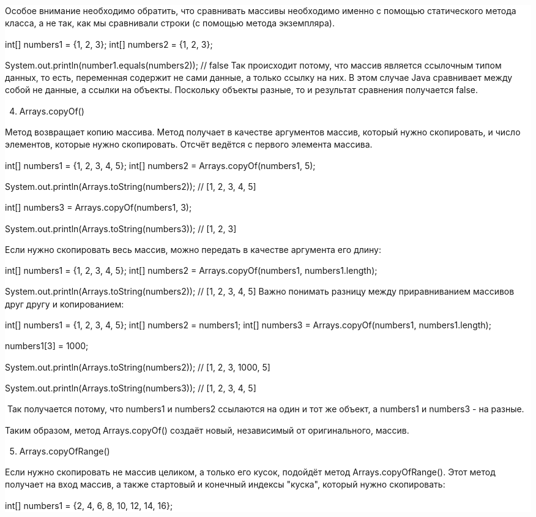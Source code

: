 Особое внимание необходимо обратить, что сравнивать массивы необходимо именно с помощью статического метода класса, а не так, как мы сравнивали строки (с помощью метода экземпляра).

int[] numbers1 = {1, 2, 3};
int[] numbers2 = {1, 2, 3};

System.out.println(number1.equals(numbers2));    // false
Так происходит потому, что массив является ссылочным типом данных, то есть, переменная содержит не сами данные, а только ссылку на них. В этом случае Java сравнивает между собой не данные, а ссылки на объекты. Поскольку объекты разные, то и результат сравнения получается false. 

 

4. Arrays.copyOf()

Метод возвращает копию массива. Метод получает в качестве аргументов массив, который нужно скопировать, и число элементов, которые нужно скопировать. Отсчёт ведётся с первого элемента массива.

int[] numbers1 = {1, 2, 3, 4, 5};
int[] numbers2 = Arrays.copyOf(numbers1, 5);

System.out.println(Arrays.toString(numbers2));    // [1, 2, 3, 4, 5]


int[] numbers3 = Arrays.copyOf(numbers1, 3);

System.out.println(Arrays.toString(numbers3));    // [1, 2, 3]


Если нужно скопировать весь массив, можно передать в качестве аргумента его длину:

int[] numbers1 = {1, 2, 3, 4, 5};
int[] numbers2 = Arrays.copyOf(numbers1, numbers1.length);

System.out.println(Arrays.toString(numbers2));    // [1, 2, 3, 4, 5]
Важно понимать разницу между приравниванием массивов друг другу и копированием:

int[] numbers1 = {1, 2, 3, 4, 5};
int[] numbers2 = numbers1;
int[] numbers3 = Arrays.copyOf(numbers1, numbers1.length);

numbers1[3] = 1000;

System.out.println(Arrays.toString(numbers2));    // [1, 2, 3, 1000, 5]

System.out.println(Arrays.toString(numbers3));    // [1, 2, 3, 4, 5]

​
Так получается потому, что numbers1 и numbers2 ссылаются на один и тот же объект, а numbers1 и numbers3 - на разные. 

Таким образом, метод Arrays.copyOf() создаёт новый, независимый от оригинального, массив.

 

5. Arrays.copyOfRange()

Если нужно скопировать не массив целиком, а только его кусок, подойдёт метод Arrays.copyOfRange(). Этот метод получает на вход массив, а также стартовый и конечный индексы "куска", который нужно скопировать:

int[] numbers1 = {2, 4, 6, 8, 10, 12, 14, 16};
